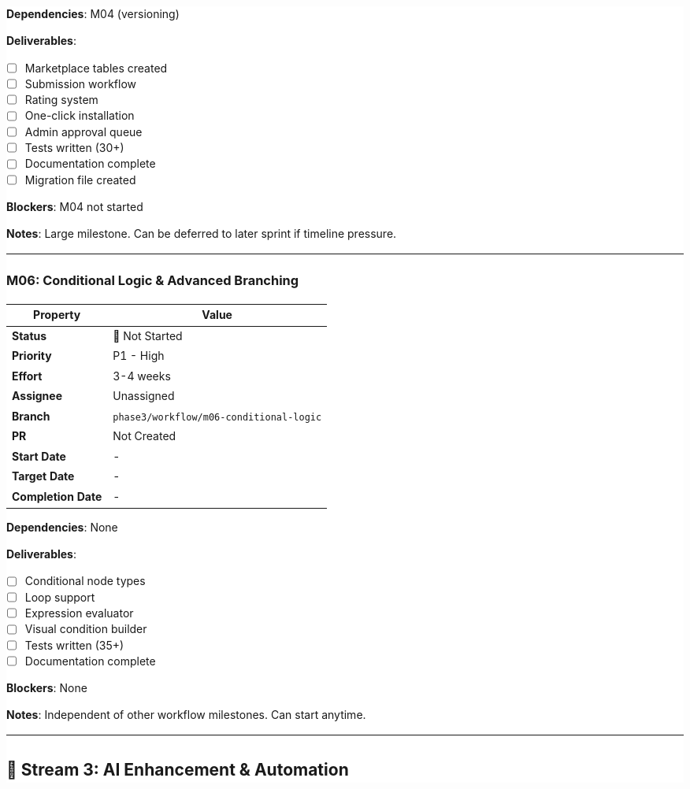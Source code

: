 **Dependencies**: M04 (versioning)

**Deliverables**:
- [ ] Marketplace tables created
- [ ] Submission workflow
- [ ] Rating system
- [ ] One-click installation
- [ ] Admin approval queue
- [ ] Tests written (30+)
- [ ] Documentation complete
- [ ] Migration file created

**Blockers**: M04 not started

**Notes**: Large milestone. Can be deferred to later sprint if timeline pressure.

---

### M06: Conditional Logic & Advanced Branching

| Property | Value |
|----------|-------|
| **Status** | 🔴 Not Started |
| **Priority** | P1 - High |
| **Effort** | 3-4 weeks |
| **Assignee** | Unassigned |
| **Branch** | `phase3/workflow/m06-conditional-logic` |
| **PR** | Not Created |
| **Start Date** | - |
| **Target Date** | - |
| **Completion Date** | - |

**Dependencies**: None

**Deliverables**:
- [ ] Conditional node types
- [ ] Loop support
- [ ] Expression evaluator
- [ ] Visual condition builder
- [ ] Tests written (35+)
- [ ] Documentation complete

**Blockers**: None

**Notes**: Independent of other workflow milestones. Can start anytime.

---

## 🤖 Stream 3: AI Enhancement & Automation
